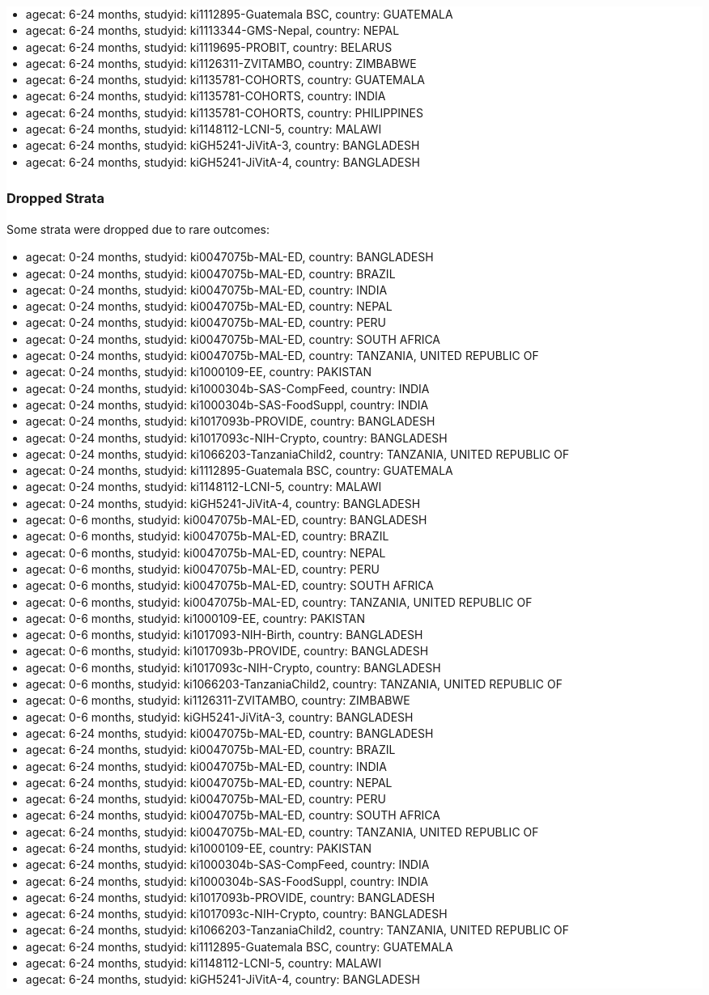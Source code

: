 * agecat: 6-24 months, studyid: ki1112895-Guatemala BSC, country: GUATEMALA
* agecat: 6-24 months, studyid: ki1113344-GMS-Nepal, country: NEPAL
* agecat: 6-24 months, studyid: ki1119695-PROBIT, country: BELARUS
* agecat: 6-24 months, studyid: ki1126311-ZVITAMBO, country: ZIMBABWE
* agecat: 6-24 months, studyid: ki1135781-COHORTS, country: GUATEMALA
* agecat: 6-24 months, studyid: ki1135781-COHORTS, country: INDIA
* agecat: 6-24 months, studyid: ki1135781-COHORTS, country: PHILIPPINES
* agecat: 6-24 months, studyid: ki1148112-LCNI-5, country: MALAWI
* agecat: 6-24 months, studyid: kiGH5241-JiVitA-3, country: BANGLADESH
* agecat: 6-24 months, studyid: kiGH5241-JiVitA-4, country: BANGLADESH

### Dropped Strata

Some strata were dropped due to rare outcomes:

* agecat: 0-24 months, studyid: ki0047075b-MAL-ED, country: BANGLADESH
* agecat: 0-24 months, studyid: ki0047075b-MAL-ED, country: BRAZIL
* agecat: 0-24 months, studyid: ki0047075b-MAL-ED, country: INDIA
* agecat: 0-24 months, studyid: ki0047075b-MAL-ED, country: NEPAL
* agecat: 0-24 months, studyid: ki0047075b-MAL-ED, country: PERU
* agecat: 0-24 months, studyid: ki0047075b-MAL-ED, country: SOUTH AFRICA
* agecat: 0-24 months, studyid: ki0047075b-MAL-ED, country: TANZANIA, UNITED REPUBLIC OF
* agecat: 0-24 months, studyid: ki1000109-EE, country: PAKISTAN
* agecat: 0-24 months, studyid: ki1000304b-SAS-CompFeed, country: INDIA
* agecat: 0-24 months, studyid: ki1000304b-SAS-FoodSuppl, country: INDIA
* agecat: 0-24 months, studyid: ki1017093b-PROVIDE, country: BANGLADESH
* agecat: 0-24 months, studyid: ki1017093c-NIH-Crypto, country: BANGLADESH
* agecat: 0-24 months, studyid: ki1066203-TanzaniaChild2, country: TANZANIA, UNITED REPUBLIC OF
* agecat: 0-24 months, studyid: ki1112895-Guatemala BSC, country: GUATEMALA
* agecat: 0-24 months, studyid: ki1148112-LCNI-5, country: MALAWI
* agecat: 0-24 months, studyid: kiGH5241-JiVitA-4, country: BANGLADESH
* agecat: 0-6 months, studyid: ki0047075b-MAL-ED, country: BANGLADESH
* agecat: 0-6 months, studyid: ki0047075b-MAL-ED, country: BRAZIL
* agecat: 0-6 months, studyid: ki0047075b-MAL-ED, country: NEPAL
* agecat: 0-6 months, studyid: ki0047075b-MAL-ED, country: PERU
* agecat: 0-6 months, studyid: ki0047075b-MAL-ED, country: SOUTH AFRICA
* agecat: 0-6 months, studyid: ki0047075b-MAL-ED, country: TANZANIA, UNITED REPUBLIC OF
* agecat: 0-6 months, studyid: ki1000109-EE, country: PAKISTAN
* agecat: 0-6 months, studyid: ki1017093-NIH-Birth, country: BANGLADESH
* agecat: 0-6 months, studyid: ki1017093b-PROVIDE, country: BANGLADESH
* agecat: 0-6 months, studyid: ki1017093c-NIH-Crypto, country: BANGLADESH
* agecat: 0-6 months, studyid: ki1066203-TanzaniaChild2, country: TANZANIA, UNITED REPUBLIC OF
* agecat: 0-6 months, studyid: ki1126311-ZVITAMBO, country: ZIMBABWE
* agecat: 0-6 months, studyid: kiGH5241-JiVitA-3, country: BANGLADESH
* agecat: 6-24 months, studyid: ki0047075b-MAL-ED, country: BANGLADESH
* agecat: 6-24 months, studyid: ki0047075b-MAL-ED, country: BRAZIL
* agecat: 6-24 months, studyid: ki0047075b-MAL-ED, country: INDIA
* agecat: 6-24 months, studyid: ki0047075b-MAL-ED, country: NEPAL
* agecat: 6-24 months, studyid: ki0047075b-MAL-ED, country: PERU
* agecat: 6-24 months, studyid: ki0047075b-MAL-ED, country: SOUTH AFRICA
* agecat: 6-24 months, studyid: ki0047075b-MAL-ED, country: TANZANIA, UNITED REPUBLIC OF
* agecat: 6-24 months, studyid: ki1000109-EE, country: PAKISTAN
* agecat: 6-24 months, studyid: ki1000304b-SAS-CompFeed, country: INDIA
* agecat: 6-24 months, studyid: ki1000304b-SAS-FoodSuppl, country: INDIA
* agecat: 6-24 months, studyid: ki1017093b-PROVIDE, country: BANGLADESH
* agecat: 6-24 months, studyid: ki1017093c-NIH-Crypto, country: BANGLADESH
* agecat: 6-24 months, studyid: ki1066203-TanzaniaChild2, country: TANZANIA, UNITED REPUBLIC OF
* agecat: 6-24 months, studyid: ki1112895-Guatemala BSC, country: GUATEMALA
* agecat: 6-24 months, studyid: ki1148112-LCNI-5, country: MALAWI
* agecat: 6-24 months, studyid: kiGH5241-JiVitA-4, country: BANGLADESH
